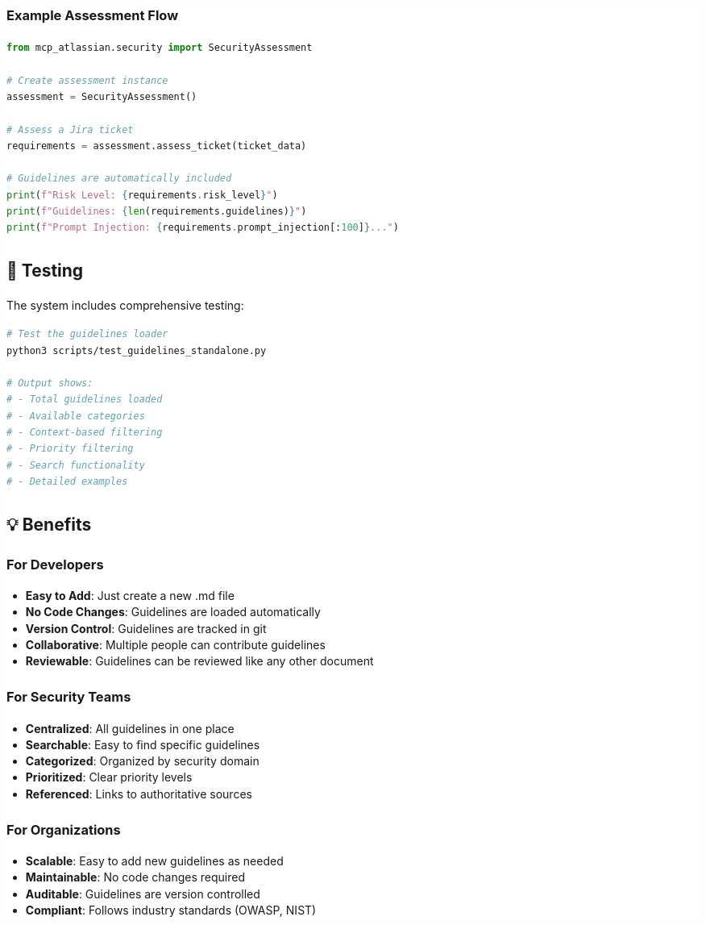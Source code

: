 ### Example Assessment Flow

```python
from mcp_atlassian.security import SecurityAssessment

# Create assessment instance
assessment = SecurityAssessment()

# Assess a Jira ticket
requirements = assessment.assess_ticket(ticket_data)

# Guidelines are automatically included
print(f"Risk Level: {requirements.risk_level}")
print(f"Guidelines: {len(requirements.guidelines)}")
print(f"Prompt Injection: {requirements.prompt_injection[:100]}...")
```

## 🧪 Testing

The system includes comprehensive testing:

```bash
# Test the guidelines loader
python3 scripts/test_guidelines_standalone.py

# Output shows:
# - Total guidelines loaded
# - Available categories
# - Context-based filtering
# - Priority filtering
# - Search functionality
# - Detailed examples
```

## 💡 Benefits

### For Developers
- **Easy to Add**: Just create a new .md file
- **No Code Changes**: Guidelines are loaded automatically
- **Version Control**: Guidelines are tracked in git
- **Collaborative**: Multiple people can contribute guidelines
- **Reviewable**: Guidelines can be reviewed like any other document

### For Security Teams
- **Centralized**: All guidelines in one place
- **Searchable**: Easy to find specific guidelines
- **Categorized**: Organized by security domain
- **Prioritized**: Clear priority levels
- **Referenced**: Links to authoritative sources

### For Organizations
- **Scalable**: Easy to add new guidelines as needed
- **Maintainable**: No code changes required
- **Auditable**: Guidelines are version controlled
- **Compliant**: Follows industry standards (OWASP, NIST)
